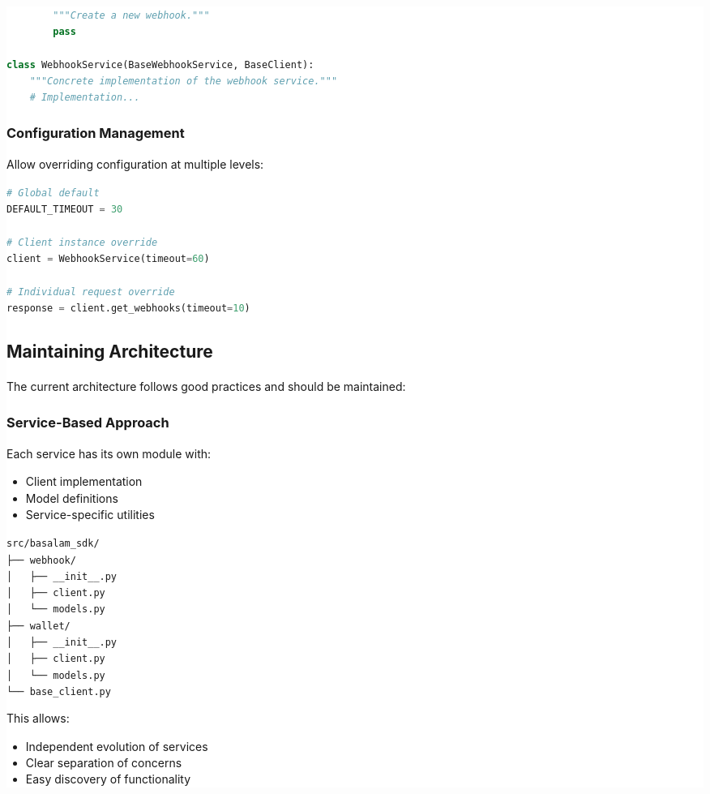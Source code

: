 ```python
        """Create a new webhook."""
        pass

class WebhookService(BaseWebhookService, BaseClient):
    """Concrete implementation of the webhook service."""
    # Implementation...
```

### Configuration Management

Allow overriding configuration at multiple levels:

```python
# Global default
DEFAULT_TIMEOUT = 30

# Client instance override
client = WebhookService(timeout=60)

# Individual request override
response = client.get_webhooks(timeout=10)
```

## Maintaining Architecture

The current architecture follows good practices and should be maintained:

### Service-Based Approach

Each service has its own module with:

- Client implementation
- Model definitions
- Service-specific utilities

```
src/basalam_sdk/
├── webhook/
│   ├── __init__.py
│   ├── client.py
│   └── models.py
├── wallet/
│   ├── __init__.py
│   ├── client.py
│   └── models.py
└── base_client.py
```

This allows:

- Independent evolution of services
- Clear separation of concerns
- Easy discovery of functionality
